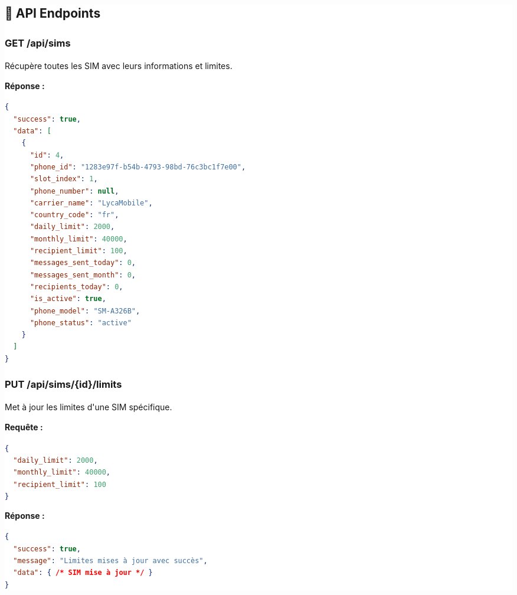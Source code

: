## 📡 API Endpoints

### GET /api/sims
Récupère toutes les SIM avec leurs informations et limites.

**Réponse :**
```json
{
  "success": true,
  "data": [
    {
      "id": 4,
      "phone_id": "1283e97f-b54b-4793-98bd-76c3bc1f7e00",
      "slot_index": 1,
      "phone_number": null,
      "carrier_name": "LycaMobile",
      "country_code": "fr",
      "daily_limit": 2000,
      "monthly_limit": 40000,
      "recipient_limit": 100,
      "messages_sent_today": 0,
      "messages_sent_month": 0,
      "recipients_today": 0,
      "is_active": true,
      "phone_model": "SM-A326B",
      "phone_status": "active"
    }
  ]
}
```

### PUT /api/sims/{id}/limits
Met à jour les limites d'une SIM spécifique.

**Requête :**
```json
{
  "daily_limit": 2000,
  "monthly_limit": 40000,
  "recipient_limit": 100
}
```

**Réponse :**
```json
{
  "success": true,
  "message": "Limites mises à jour avec succès",
  "data": { /* SIM mise à jour */ }
}
```
